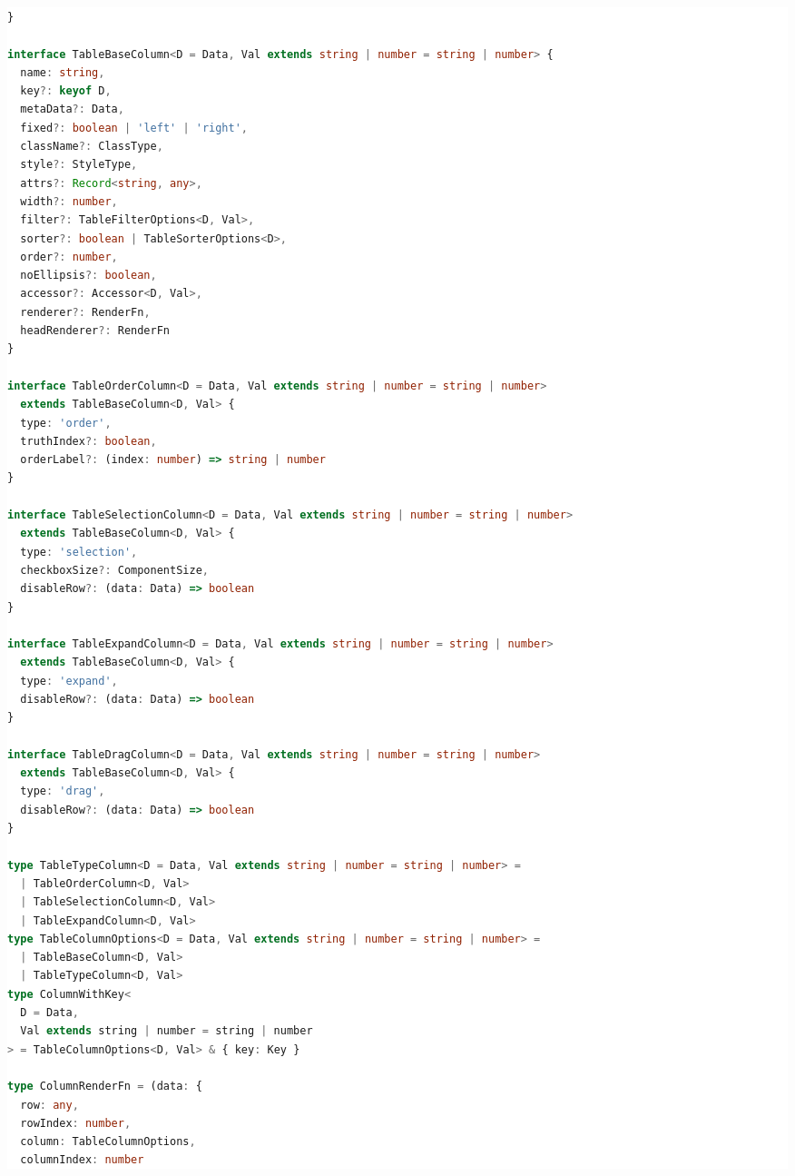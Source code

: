 ```ts
}

interface TableBaseColumn<D = Data, Val extends string | number = string | number> {
  name: string,
  key?: keyof D,
  metaData?: Data,
  fixed?: boolean | 'left' | 'right',
  className?: ClassType,
  style?: StyleType,
  attrs?: Record<string, any>,
  width?: number,
  filter?: TableFilterOptions<D, Val>,
  sorter?: boolean | TableSorterOptions<D>,
  order?: number,
  noEllipsis?: boolean,
  accessor?: Accessor<D, Val>,
  renderer?: RenderFn,
  headRenderer?: RenderFn
}

interface TableOrderColumn<D = Data, Val extends string | number = string | number>
  extends TableBaseColumn<D, Val> {
  type: 'order',
  truthIndex?: boolean,
  orderLabel?: (index: number) => string | number
}

interface TableSelectionColumn<D = Data, Val extends string | number = string | number>
  extends TableBaseColumn<D, Val> {
  type: 'selection',
  checkboxSize?: ComponentSize,
  disableRow?: (data: Data) => boolean
}

interface TableExpandColumn<D = Data, Val extends string | number = string | number>
  extends TableBaseColumn<D, Val> {
  type: 'expand',
  disableRow?: (data: Data) => boolean
}

interface TableDragColumn<D = Data, Val extends string | number = string | number>
  extends TableBaseColumn<D, Val> {
  type: 'drag',
  disableRow?: (data: Data) => boolean
}

type TableTypeColumn<D = Data, Val extends string | number = string | number> =
  | TableOrderColumn<D, Val>
  | TableSelectionColumn<D, Val>
  | TableExpandColumn<D, Val>
type TableColumnOptions<D = Data, Val extends string | number = string | number> =
  | TableBaseColumn<D, Val>
  | TableTypeColumn<D, Val>
type ColumnWithKey<
  D = Data,
  Val extends string | number = string | number
> = TableColumnOptions<D, Val> & { key: Key }

type ColumnRenderFn = (data: {
  row: any,
  rowIndex: number,
  column: TableColumnOptions,
  columnIndex: number
```